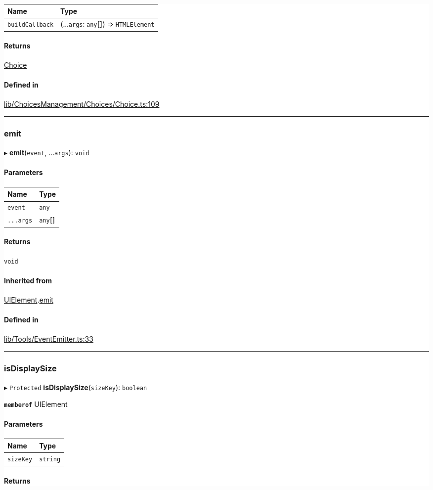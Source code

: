 | Name | Type |
| :------ | :------ |
| `buildCallback` | (...`args`: `any`[]) => `HTMLElement` |

#### Returns

[Choice](lib_choicesmanagement_choices_choice.choice.md)

#### Defined in

[lib/ChoicesManagement/Choices/Choice.ts:109](https://github.com/P0ulpy/Configurateur-OakAddins/blob/af13efb/src/lib/ChoicesManagement/Choices/Choice.ts#L109)

___

### emit

▸ **emit**(`event`, ...`args`): `void`

#### Parameters

| Name | Type |
| :------ | :------ |
| `event` | `any` |
| `...args` | `any`[] |

#### Returns

`void`

#### Inherited from

[UIElement](lib_uielement.uielement.md).[emit](lib_uielement.uielement.md#emit)

#### Defined in

[lib/Tools/EventEmitter.ts:33](https://github.com/P0ulpy/Configurateur-OakAddins/blob/af13efb/src/lib/Tools/EventEmitter.ts#L33)

___

### isDisplaySize

▸ `Protected` **isDisplaySize**(`sizeKey`): `boolean`

**`memberof`** UIElement

#### Parameters

| Name | Type |
| :------ | :------ |
| `sizeKey` | `string` |

#### Returns
